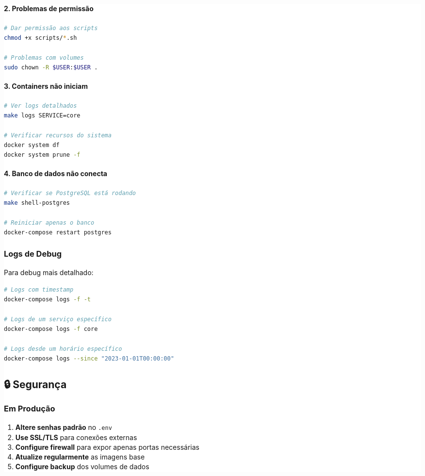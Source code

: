 #### 2. Problemas de permissão

```bash
# Dar permissão aos scripts
chmod +x scripts/*.sh

# Problemas com volumes
sudo chown -R $USER:$USER .
```

#### 3. Containers não iniciam

```bash
# Ver logs detalhados
make logs SERVICE=core

# Verificar recursos do sistema
docker system df
docker system prune -f
```

#### 4. Banco de dados não conecta

```bash
# Verificar se PostgreSQL está rodando
make shell-postgres

# Reiniciar apenas o banco
docker-compose restart postgres
```

### Logs de Debug

Para debug mais detalhado:

```bash
# Logs com timestamp
docker-compose logs -f -t

# Logs de um serviço específico
docker-compose logs -f core

# Logs desde um horário específico
docker-compose logs --since "2023-01-01T00:00:00"
```

## 🔒 Segurança

### Em Produção

1. **Altere senhas padrão** no `.env`
2. **Use SSL/TLS** para conexões externas
3. **Configure firewall** para expor apenas portas necessárias
4. **Atualize regularmente** as imagens base
5. **Configure backup** dos volumes de dados
